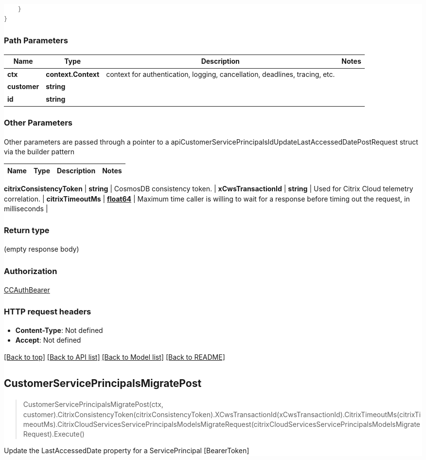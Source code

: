```go
	}
}
```

### Path Parameters


Name | Type | Description  | Notes
------------- | ------------- | ------------- | -------------
**ctx** | **context.Context** | context for authentication, logging, cancellation, deadlines, tracing, etc.
**customer** | **string** |  | 
**id** | **string** |  | 

### Other Parameters

Other parameters are passed through a pointer to a apiCustomerServicePrincipalsIdUpdateLastAccessedDatePostRequest struct via the builder pattern


Name | Type | Description  | Notes
------------- | ------------- | ------------- | -------------


 **citrixConsistencyToken** | **string** | CosmosDB consistency token. | 
 **xCwsTransactionId** | **string** | Used for Citrix Cloud telemetry correlation. | 
 **citrixTimeoutMs** | [**float64**](float64.md) | Maximum time caller is willing to wait for a response before timing out the request, in milliseconds | 

### Return type

 (empty response body)

### Authorization

[CCAuthBearer](../README.md#CCAuthBearer)

### HTTP request headers

- **Content-Type**: Not defined
- **Accept**: Not defined

[[Back to top]](#) [[Back to API list]](../README.md#documentation-for-api-endpoints)
[[Back to Model list]](../README.md#documentation-for-models)
[[Back to README]](../README.md)


## CustomerServicePrincipalsMigratePost

> CustomerServicePrincipalsMigratePost(ctx, customer).CitrixConsistencyToken(citrixConsistencyToken).XCwsTransactionId(xCwsTransactionId).CitrixTimeoutMs(citrixTimeoutMs).CitrixCloudServicesServicePrincipalsModelsMigrateRequest(citrixCloudServicesServicePrincipalsModelsMigrateRequest).Execute()

Update the LastAccessedDate property for a ServicePrincipal [BearerToken]
